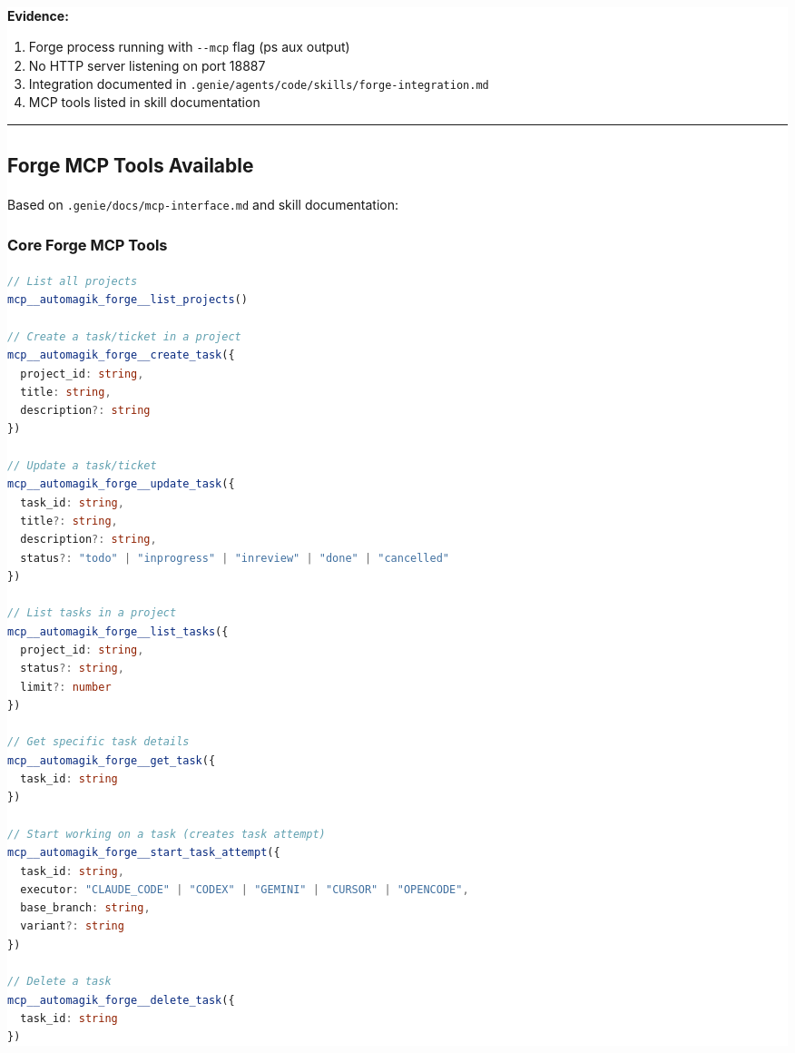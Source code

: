 **Evidence:**
1. Forge process running with `--mcp` flag (ps aux output)
2. No HTTP server listening on port 18887
3. Integration documented in `.genie/agents/code/skills/forge-integration.md`
4. MCP tools listed in skill documentation

---

## Forge MCP Tools Available

Based on `.genie/docs/mcp-interface.md` and skill documentation:

### Core Forge MCP Tools

```typescript
// List all projects
mcp__automagik_forge__list_projects()

// Create a task/ticket in a project
mcp__automagik_forge__create_task({
  project_id: string,
  title: string,
  description?: string
})

// Update a task/ticket
mcp__automagik_forge__update_task({
  task_id: string,
  title?: string,
  description?: string,
  status?: "todo" | "inprogress" | "inreview" | "done" | "cancelled"
})

// List tasks in a project
mcp__automagik_forge__list_tasks({
  project_id: string,
  status?: string,
  limit?: number
})

// Get specific task details
mcp__automagik_forge__get_task({
  task_id: string
})

// Start working on a task (creates task attempt)
mcp__automagik_forge__start_task_attempt({
  task_id: string,
  executor: "CLAUDE_CODE" | "CODEX" | "GEMINI" | "CURSOR" | "OPENCODE",
  base_branch: string,
  variant?: string
})

// Delete a task
mcp__automagik_forge__delete_task({
  task_id: string
})
```
